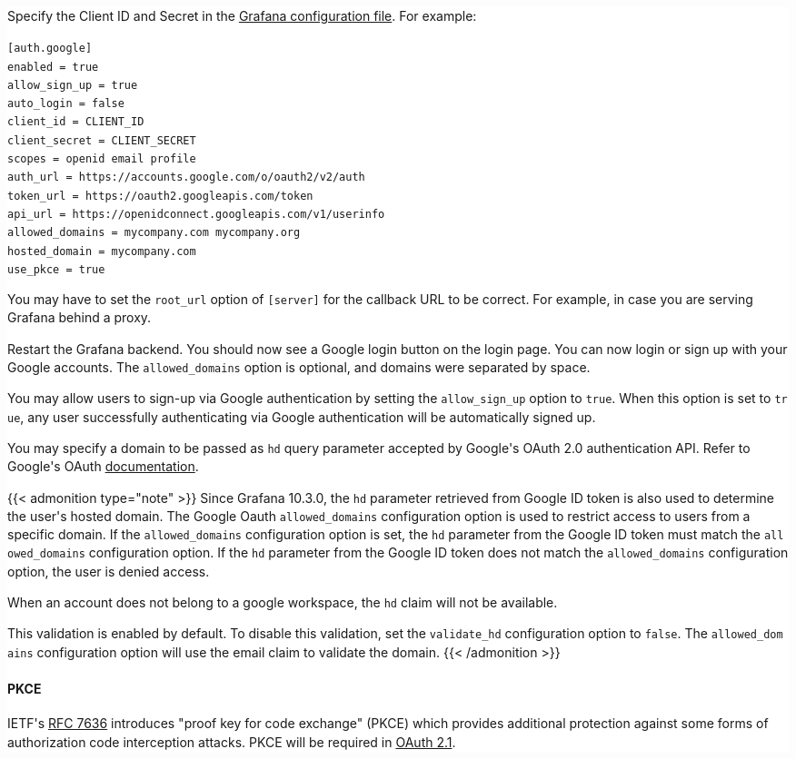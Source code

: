 Specify the Client ID and Secret in the [Grafana configuration file](../../../configure-grafana/#configuration-file-location). For example:

```bash
[auth.google]
enabled = true
allow_sign_up = true
auto_login = false
client_id = CLIENT_ID
client_secret = CLIENT_SECRET
scopes = openid email profile
auth_url = https://accounts.google.com/o/oauth2/v2/auth
token_url = https://oauth2.googleapis.com/token
api_url = https://openidconnect.googleapis.com/v1/userinfo
allowed_domains = mycompany.com mycompany.org
hosted_domain = mycompany.com
use_pkce = true
```

You may have to set the `root_url` option of `[server]` for the callback URL to be
correct. For example, in case you are serving Grafana behind a proxy.

Restart the Grafana backend. You should now see a Google login button
on the login page. You can now login or sign up with your Google
accounts. The `allowed_domains` option is optional, and domains were separated by space.

You may allow users to sign-up via Google authentication by setting the
`allow_sign_up` option to `true`. When this option is set to `true`, any
user successfully authenticating via Google authentication will be
automatically signed up.

You may specify a domain to be passed as `hd` query parameter accepted by Google's
OAuth 2.0 authentication API. Refer to Google's OAuth [documentation](https://developers.google.com/identity/openid-connect/openid-connect#hd-param).

{{< admonition type="note" >}}
Since Grafana 10.3.0, the `hd` parameter retrieved from Google ID token is also used to determine the user's hosted domain. The Google Oauth `allowed_domains` configuration option is used to restrict access to users from a specific domain. If the `allowed_domains` configuration option is set, the `hd` parameter from the Google ID token must match the `allowed_domains` configuration option. If the `hd` parameter from the Google ID token does not match the `allowed_domains` configuration option, the user is denied access.

When an account does not belong to a google workspace, the `hd` claim will not be available.

This validation is enabled by default. To disable this validation, set the `validate_hd` configuration option to `false`. The `allowed_domains` configuration option will use the email claim to validate the domain.
{{< /admonition >}}

#### PKCE

IETF's [RFC 7636](https://datatracker.ietf.org/doc/html/rfc7636)
introduces "proof key for code exchange" (PKCE) which provides
additional protection against some forms of authorization code
interception attacks. PKCE will be required in [OAuth 2.1](https://datatracker.ietf.org/doc/html/draft-ietf-oauth-v2-1-03).
